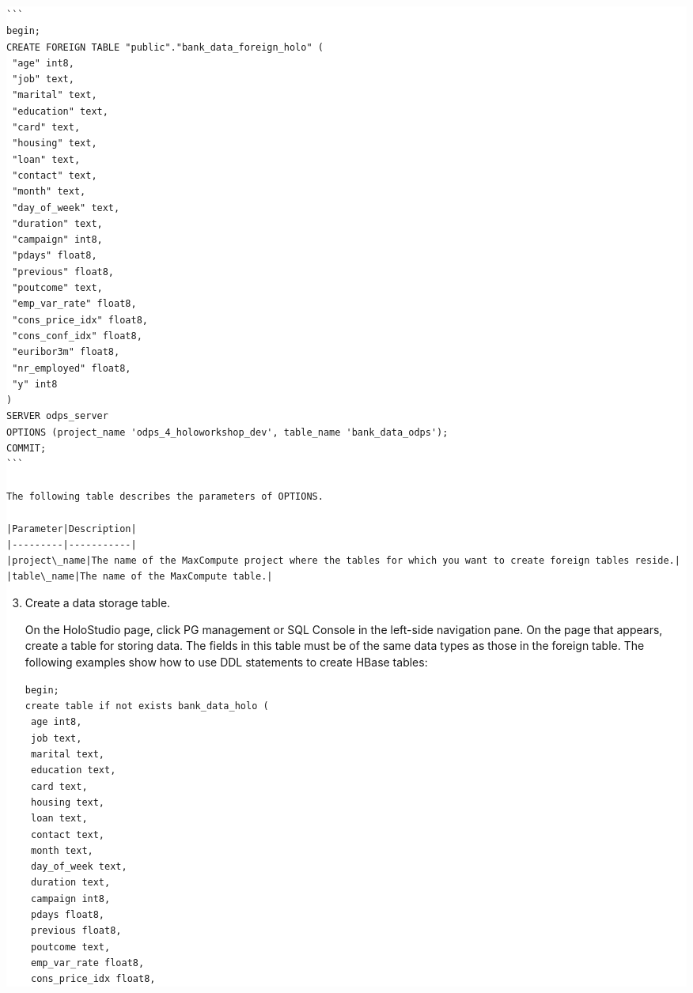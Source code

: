     ```
    begin;
    CREATE FOREIGN TABLE "public"."bank_data_foreign_holo" (
     "age" int8,
     "job" text,
     "marital" text,
     "education" text,
     "card" text,
     "housing" text,
     "loan" text,
     "contact" text,
     "month" text,
     "day_of_week" text,
     "duration" text,
     "campaign" int8,
     "pdays" float8,
     "previous" float8,
     "poutcome" text,
     "emp_var_rate" float8,
     "cons_price_idx" float8,
     "cons_conf_idx" float8,
     "euribor3m" float8,
     "nr_employed" float8,
     "y" int8
    )
    SERVER odps_server
    OPTIONS (project_name 'odps_4_holoworkshop_dev', table_name 'bank_data_odps');
    COMMIT;
    ```

    The following table describes the parameters of OPTIONS.

    |Parameter|Description|
    |---------|-----------|
    |project\_name|The name of the MaxCompute project where the tables for which you want to create foreign tables reside.|
    |table\_name|The name of the MaxCompute table.|

3.  Create a data storage table.

    On the HoloStudio page, click PG management or SQL Console in the left-side navigation pane. On the page that appears, create a table for storing data. The fields in this table must be of the same data types as those in the foreign table. The following examples show how to use DDL statements to create HBase tables:

    ```
    begin;
    create table if not exists bank_data_holo (
     age int8,
     job text,
     marital text,
     education text,
     card text,
     housing text,
     loan text,
     contact text,
     month text,
     day_of_week text,
     duration text,
     campaign int8,
     pdays float8,
     previous float8,
     poutcome text,
     emp_var_rate float8,
     cons_price_idx float8,
